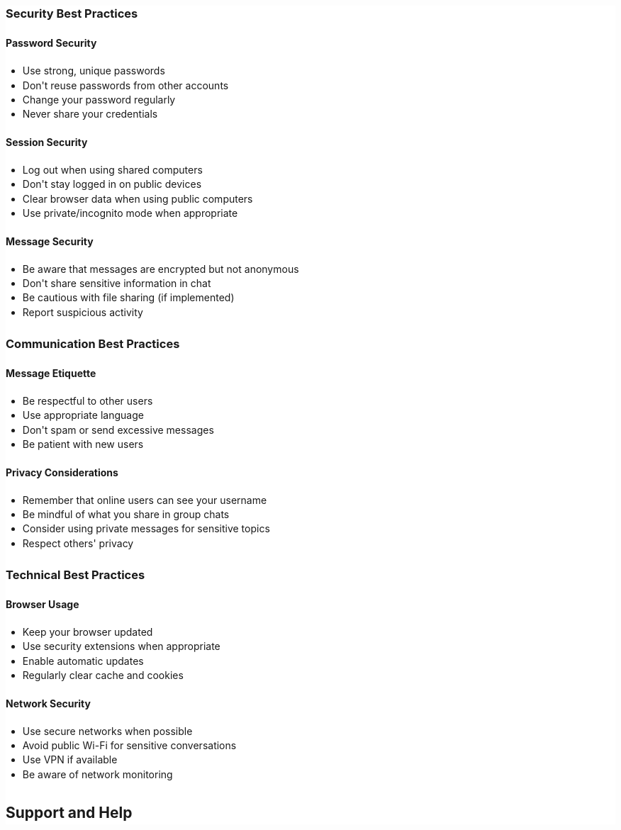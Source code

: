 ### Security Best Practices

#### Password Security
- Use strong, unique passwords
- Don't reuse passwords from other accounts
- Change your password regularly
- Never share your credentials

#### Session Security
- Log out when using shared computers
- Don't stay logged in on public devices
- Clear browser data when using public computers
- Use private/incognito mode when appropriate

#### Message Security
- Be aware that messages are encrypted but not anonymous
- Don't share sensitive information in chat
- Be cautious with file sharing (if implemented)
- Report suspicious activity

### Communication Best Practices

#### Message Etiquette
- Be respectful to other users
- Use appropriate language
- Don't spam or send excessive messages
- Be patient with new users

#### Privacy Considerations
- Remember that online users can see your username
- Be mindful of what you share in group chats
- Consider using private messages for sensitive topics
- Respect others' privacy

### Technical Best Practices

#### Browser Usage
- Keep your browser updated
- Use security extensions when appropriate
- Enable automatic updates
- Regularly clear cache and cookies

#### Network Security
- Use secure networks when possible
- Avoid public Wi-Fi for sensitive conversations
- Use VPN if available
- Be aware of network monitoring

## Support and Help
